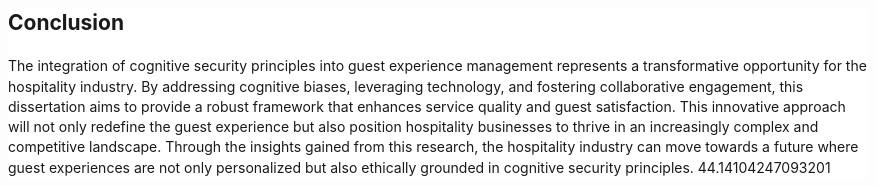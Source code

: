 ## Conclusion

The integration of cognitive security principles into guest experience management represents a transformative opportunity for the hospitality industry. By addressing cognitive biases, leveraging technology, and fostering collaborative engagement, this dissertation aims to provide a robust framework that enhances service quality and guest satisfaction. This innovative approach will not only redefine the guest experience but also position hospitality businesses to thrive in an increasingly complex and competitive landscape. Through the insights gained from this research, the hospitality industry can move towards a future where guest experiences are not only personalized but also ethically grounded in cognitive security principles. 44.14104247093201